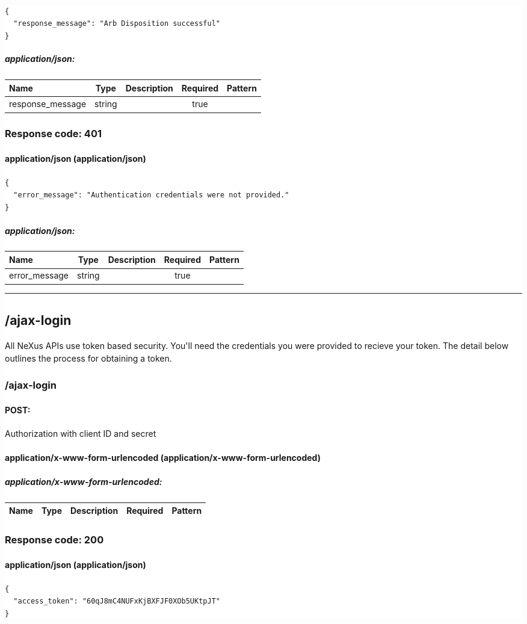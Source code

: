 ```
{
  "response_message": "Arb Disposition successful"
}
```

##### *application/json*:
| Name | Type | Description | Required | Pattern |
|:-----|:----:|:------------|:--------:|--------:|
| response_message |  string |  | true |  |

### Response code: 401

#### application/json (application/json) 

```
{
  "error_message": "Authentication credentials were not provided."
}
```

##### *application/json*:
| Name | Type | Description | Required | Pattern |
|:-----|:----:|:------------|:--------:|--------:|
| error_message |  string |  | true |  |

---

## /ajax-login
All NeXus APIs use token based security. You'll need the credentials you were provided to recieve your token. The detail below outlines the process for obtaining a token.

### /ajax-login

#### **POST**:
Authorization with client ID and secret

#### application/x-www-form-urlencoded (application/x-www-form-urlencoded) 

##### *application/x-www-form-urlencoded*:
| Name | Type | Description | Required | Pattern |
|:-----|:----:|:------------|:--------:|--------:|

### Response code: 200

#### application/json (application/json) 

```
{
  "access_token": "60qJ8mC4NUFxKjBXFJF0XOb5UKtpJT"
}
```

